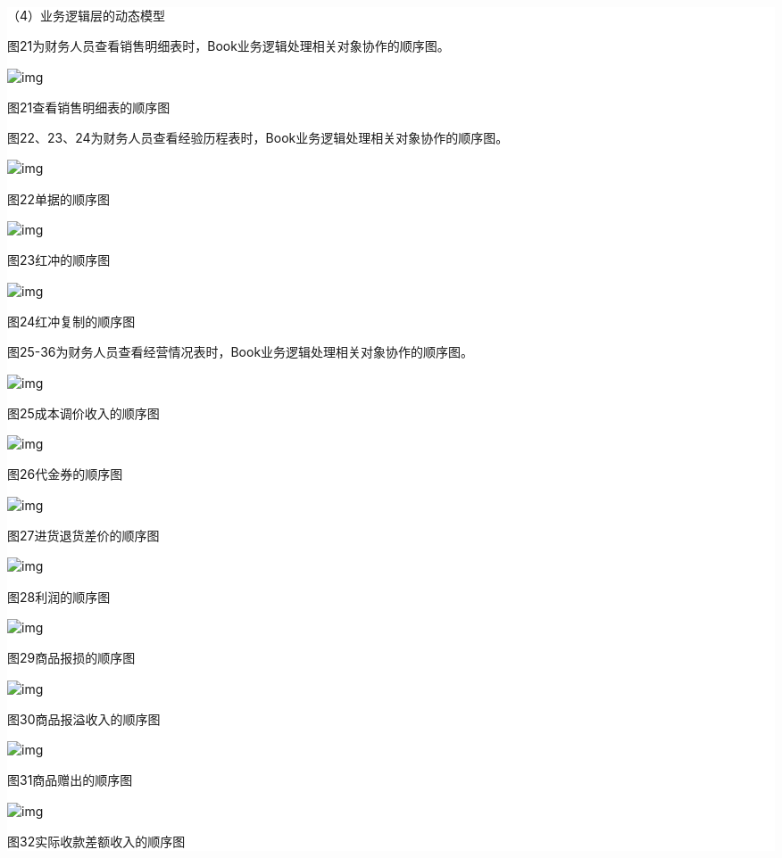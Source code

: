  

（4）业务逻辑层的动态模型

图21为财务人员查看销售明细表时，Book业务逻辑处理相关对象协作的顺序图。

![img](file:///C:\Users\Kevin\AppData\Local\Temp\msohtmlclip1\01\clip_image042.png)

图21查看销售明细表的顺序图

图22、23、24为财务人员查看经验历程表时，Book业务逻辑处理相关对象协作的顺序图。

![img](file:///C:\Users\Kevin\AppData\Local\Temp\msohtmlclip1\01\clip_image044.png)

图22单据的顺序图

![img](file:///C:\Users\Kevin\AppData\Local\Temp\msohtmlclip1\01\clip_image045.png)

图23红冲的顺序图

![img](file:///C:\Users\Kevin\AppData\Local\Temp\msohtmlclip1\01\clip_image046.png)

图24红冲复制的顺序图

图25-36为财务人员查看经营情况表时，Book业务逻辑处理相关对象协作的顺序图。

![img](file:///C:\Users\Kevin\AppData\Local\Temp\msohtmlclip1\01\clip_image047.png)

图25成本调价收入的顺序图

![img](file:///C:\Users\Kevin\AppData\Local\Temp\msohtmlclip1\01\clip_image048.png)

图26代金券的顺序图

![img](file:///C:\Users\Kevin\AppData\Local\Temp\msohtmlclip1\01\clip_image049.png)

图27进货退货差价的顺序图

![img](file:///C:\Users\Kevin\AppData\Local\Temp\msohtmlclip1\01\clip_image050.png)

图28利润的顺序图

![img](file:///C:\Users\Kevin\AppData\Local\Temp\msohtmlclip1\01\clip_image051.png)

图29商品报损的顺序图

![img](file:///C:\Users\Kevin\AppData\Local\Temp\msohtmlclip1\01\clip_image052.png)

图30商品报溢收入的顺序图

![img](file:///C:\Users\Kevin\AppData\Local\Temp\msohtmlclip1\01\clip_image053.png)

图31商品赠出的顺序图

![img](file:///C:\Users\Kevin\AppData\Local\Temp\msohtmlclip1\01\clip_image054.png)

图32实际收款差额收入的顺序图
